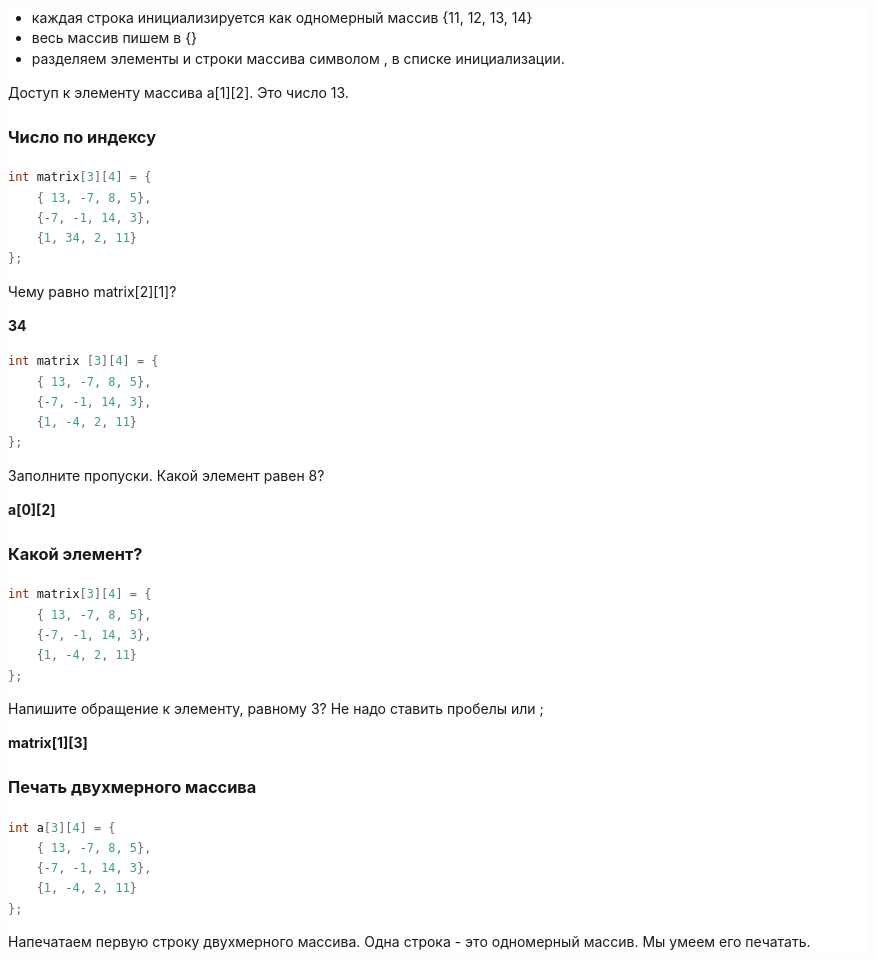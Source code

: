 + каждая строка инициализируется как одномерный массив {11, 12, 13, 14}
+ весь массив пишем в {}
+ разделяем элементы и строки массива символом , в списке инициализации.

Доступ к элементу массива a[1][2]. Это число 13.

### Число по индексу

```c
int matrix[3][4] = {
    { 13, -7, 8, 5},
    {-7, -1, 14, 3},
    {1, 34, 2, 11}
};
```

Чему равно matrix[2][1]?

__34__

```c
int matrix [3][4] = {
    { 13, -7, 8, 5},
    {-7, -1, 14, 3},
    {1, -4, 2, 11}
};
```

Заполните пропуски. Какой элемент равен 8?

__a[0][2]__

### Какой элемент?

```c
int matrix[3][4] = {
    { 13, -7, 8, 5},
    {-7, -1, 14, 3},
    {1, -4, 2, 11}
};
```

Напишите обращение к элементу, равному 3? Не надо ставить пробелы или ;

__matrix[1][3]__

### Печать двухмерного массива

```c
int a[3][4] = {
    { 13, -7, 8, 5},
    {-7, -1, 14, 3},
    {1, -4, 2, 11}
};
```

Напечатаем первую строку двухмерного массива. Одна строка - это одномерный массив. Мы умеем его печатать.

